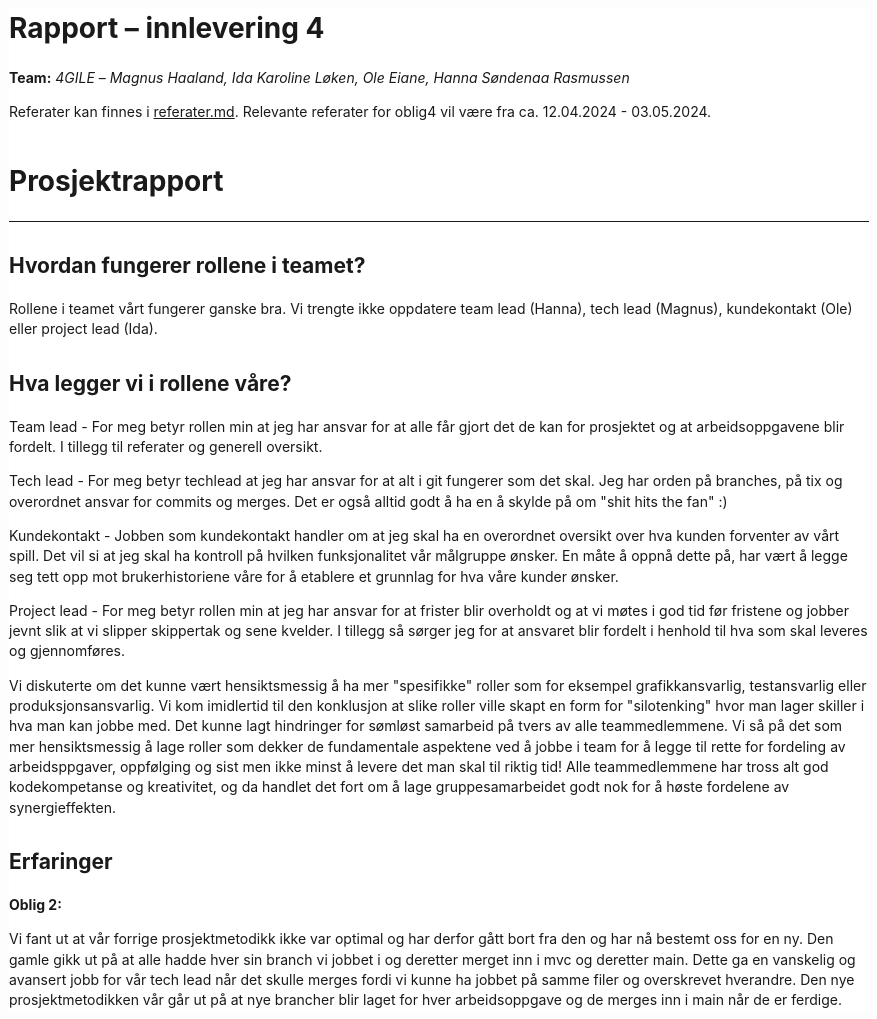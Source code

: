 # Rapport – innlevering 4

**Team:** _4GILE_ – _Magnus Haaland, Ida Karoline Løken, Ole Eiane, Hanna Søndenaa Rasmussen_

Referater kan finnes i [referater.md](referater.md). Relevante referater for oblig4 vil være fra ca. 12.04.2024 - 03.05.2024.
# Prosjektrapport
---
## Hvordan fungerer rollene i teamet?

Rollene i teamet vårt fungerer ganske bra. Vi trengte ikke oppdatere team lead (Hanna), tech lead (Magnus), kundekontakt (Ole) eller project lead (Ida).

## Hva legger vi i rollene våre?

Team lead - For meg betyr rollen min at jeg har ansvar for at alle får gjort det de kan for prosjektet og at arbeidsoppgavene blir fordelt. I tillegg til referater og generell oversikt.

Tech lead - For meg betyr techlead at jeg har ansvar for at alt i git fungerer som det skal. Jeg har orden på branches, på tix og overordnet ansvar for commits og merges. Det er også alltid godt å ha en å skylde på om "shit hits the fan" :)

Kundekontakt - Jobben som kundekontakt handler om at jeg skal ha en overordnet oversikt over hva kunden forventer av vårt spill. Det vil si at jeg skal ha kontroll på hvilken funksjonalitet vår målgruppe ønsker. En måte å oppnå dette på, har vært å legge seg tett opp mot brukerhistoriene våre for å etablere et grunnlag for hva våre kunder ønsker.

Project lead - For meg betyr rollen min at jeg har ansvar for at frister blir overholdt og at vi møtes i god tid før fristene og jobber jevnt slik at vi slipper skippertak og sene kvelder. I tillegg så sørger jeg for at ansvaret blir fordelt i henhold til hva som skal leveres og gjennomføres.

Vi diskuterte om det kunne vært hensiktsmessig å ha mer "spesifikke" roller som for eksempel grafikkansvarlig, testansvarlig eller produksjonsansvarlig. Vi kom imidlertid til den konklusjon at slike roller ville skapt en form for "silotenking" hvor man lager skiller i hva man kan jobbe med. Det kunne lagt hindringer for sømløst samarbeid på tvers av alle teammedlemmene. Vi så på det som mer hensiktsmessig å lage roller som dekker de fundamentale aspektene ved å jobbe i team for å legge til rette for fordeling av arbeidsppgaver, oppfølging og sist men ikke minst å levere det man skal til riktig tid! Alle teammedlemmene har tross alt god kodekompetanse og kreativitet, og da handlet det fort om å lage gruppesamarbeidet godt nok for å høste fordelene av synergieffekten.

## Erfaringer

**Oblig 2:**

Vi fant ut at vår forrige prosjektmetodikk ikke var optimal og har derfor gått bort fra den og har nå bestemt oss for en ny. Den gamle gikk ut på at alle hadde hver sin branch vi jobbet i og deretter merget inn i mvc og deretter main. Dette ga en vanskelig og avansert jobb for vår tech lead når det skulle merges fordi vi kunne ha jobbet på samme filer og overskrevet hverandre. Den nye prosjektmetodikken vår går ut på at nye brancher blir laget for hver arbeidsoppgave og de merges inn i main når de er ferdige.
